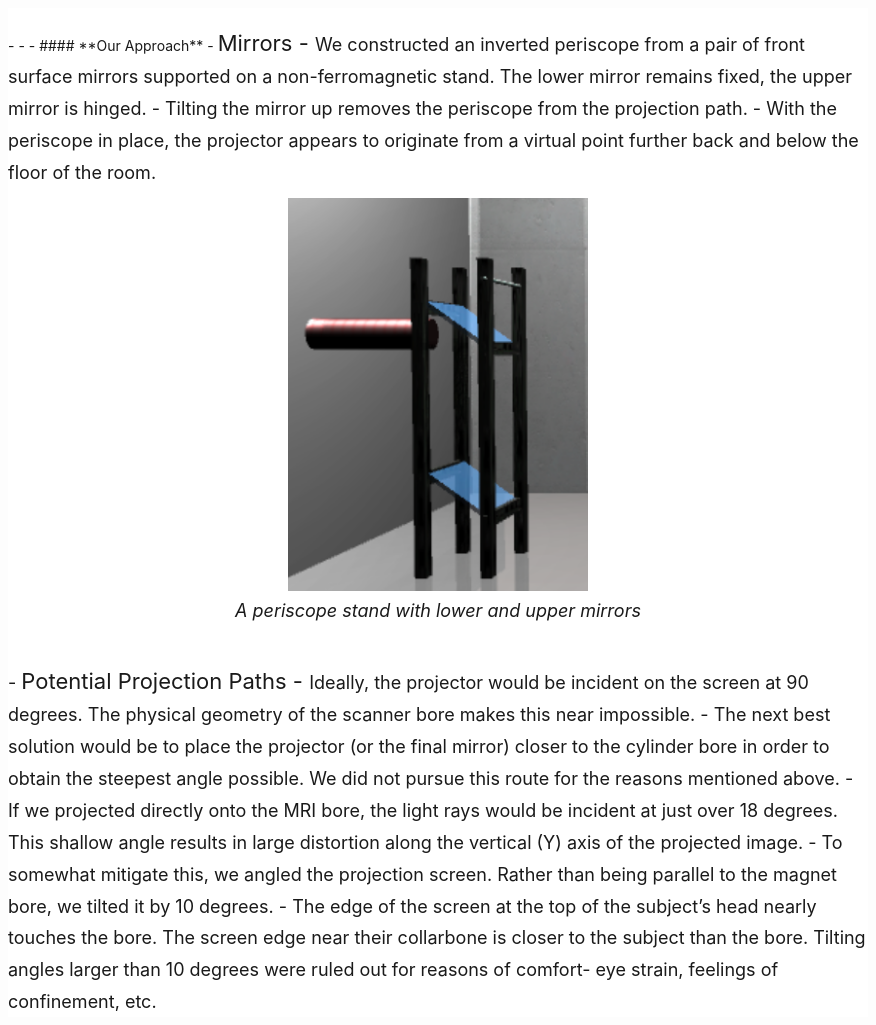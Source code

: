
<br>
- - -
#### **Our Approach**
- <span style="font-size: 22px;"> Mirrors
    - <span style="font-size: 18px;"> We constructed an inverted periscope from a pair of front surface mirrors supported on a non-ferromagnetic stand. The lower mirror remains fixed, the upper mirror is hinged.
    - <span style="font-size: 18px;"> Tilting the mirror up removes the periscope from the projection path.
    - <span style="font-size: 18px;"> With the periscope in place, the projector appears to originate from a virtual point further back and below the floor of the room.

<div style="padding: 10px; text-align: center">
    <img src="../images/mirrorStand.png" alt="mirror stand" width="300">
    <figcaption style="text-align: center;"><em>A periscope stand with lower and upper mirrors</em></figcaption>
</div>


<br>
- <span style="font-size: 22px;"> Potential Projection Paths
    - <span style="font-size: 18px;"> Ideally, the projector would be incident on the screen at 90 degrees. The physical geometry of the scanner bore makes this near impossible. 
    - <span style="font-size: 18px;"> The next best solution would be to place the projector (or the final mirror) closer to the cylinder bore in order to obtain the steepest angle possible. We did not pursue this route for the reasons mentioned above.
    - <span style="font-size: 18px;"> If we projected directly onto the MRI bore, the light rays would be incident at just over 18 degrees. This shallow angle results in large distortion along the vertical (Y) axis of the projected image. 
    - <span style="font-size: 18px;"> To somewhat mitigate this, we angled the projection screen. Rather than being parallel to the magnet bore, we tilted it by 10 degrees.
    - <span style="font-size: 18px;"> The edge of the screen at the top of the subject’s head nearly touches the bore. The screen edge near their collarbone is closer to the subject than the bore. Tilting angles larger than 10 degrees were ruled out for reasons of comfort- eye strain, feelings of confinement, etc.
